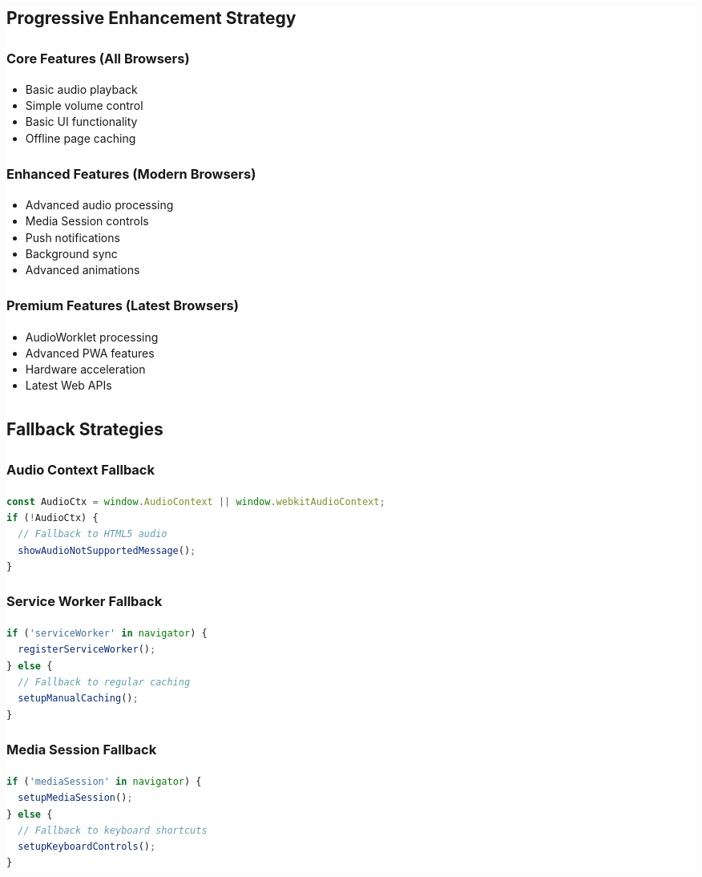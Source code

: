 ## Progressive Enhancement Strategy

### Core Features (All Browsers)

- Basic audio playback
- Simple volume control
- Basic UI functionality
- Offline page caching

### Enhanced Features (Modern Browsers)

- Advanced audio processing
- Media Session controls
- Push notifications
- Background sync
- Advanced animations

### Premium Features (Latest Browsers)

- AudioWorklet processing
- Advanced PWA features
- Hardware acceleration
- Latest Web APIs

## Fallback Strategies

### Audio Context Fallback

```typescript
const AudioCtx = window.AudioContext || window.webkitAudioContext;
if (!AudioCtx) {
  // Fallback to HTML5 audio
  showAudioNotSupportedMessage();
}
```

### Service Worker Fallback

```typescript
if ('serviceWorker' in navigator) {
  registerServiceWorker();
} else {
  // Fallback to regular caching
  setupManualCaching();
}
```

### Media Session Fallback

```typescript
if ('mediaSession' in navigator) {
  setupMediaSession();
} else {
  // Fallback to keyboard shortcuts
  setupKeyboardControls();
}
```

